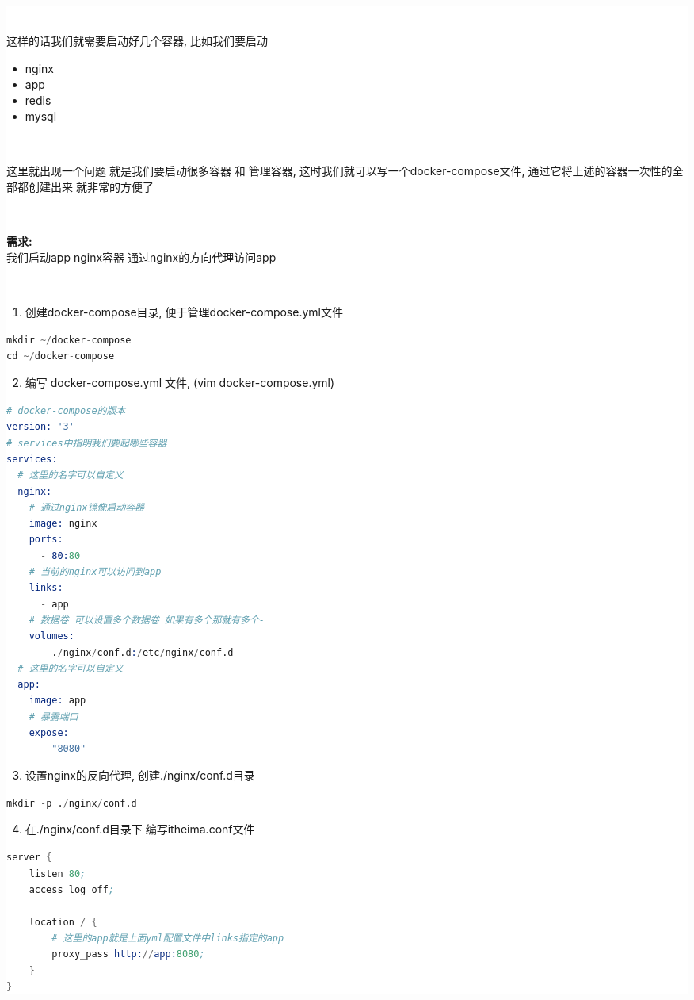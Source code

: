 <br>

这样的话我们就需要启动好几个容器, 比如我们要启动
- nginx
- app
- redis
- mysql

<br>

这里就出现一个问题 就是我们要启动很多容器 和 管理容器, 这时我们就可以写一个docker-compose文件, 通过它将上述的容器一次性的全部都创建出来 就非常的方便了

<br>

**需求:**  
我们启动app nginx容器 通过nginx的方向代理访问app

<br>

1. 创建docker-compose目录, 便于管理docker-compose.yml文件
```s
mkdir ~/docker-compose
cd ~/docker-compose
```

2. 编写 docker-compose.yml 文件, (vim docker-compose.yml)
```s 
# docker-compose的版本
version: '3'
# services中指明我们要起哪些容器
services:
  # 这里的名字可以自定义
  nginx:
    # 通过nginx镜像启动容器
    image: nginx
    ports:
      - 80:80
    # 当前的nginx可以访问到app
    links:
      - app
    # 数据卷 可以设置多个数据卷 如果有多个那就有多个-
    volumes:
      - ./nginx/conf.d:/etc/nginx/conf.d
  # 这里的名字可以自定义
  app:
    image: app
    # 暴露端口
    expose:
      - "8080"
```

3. 设置nginx的反向代理, 创建./nginx/conf.d目录
```s
mkdir -p ./nginx/conf.d
```

4. 在./nginx/conf.d目录下 编写itheima.conf文件
```s
server {
    listen 80;
    access_log off;

    location / {
        # 这里的app就是上面yml配置文件中links指定的app
        proxy_pass http://app:8080;
    }
}
```
